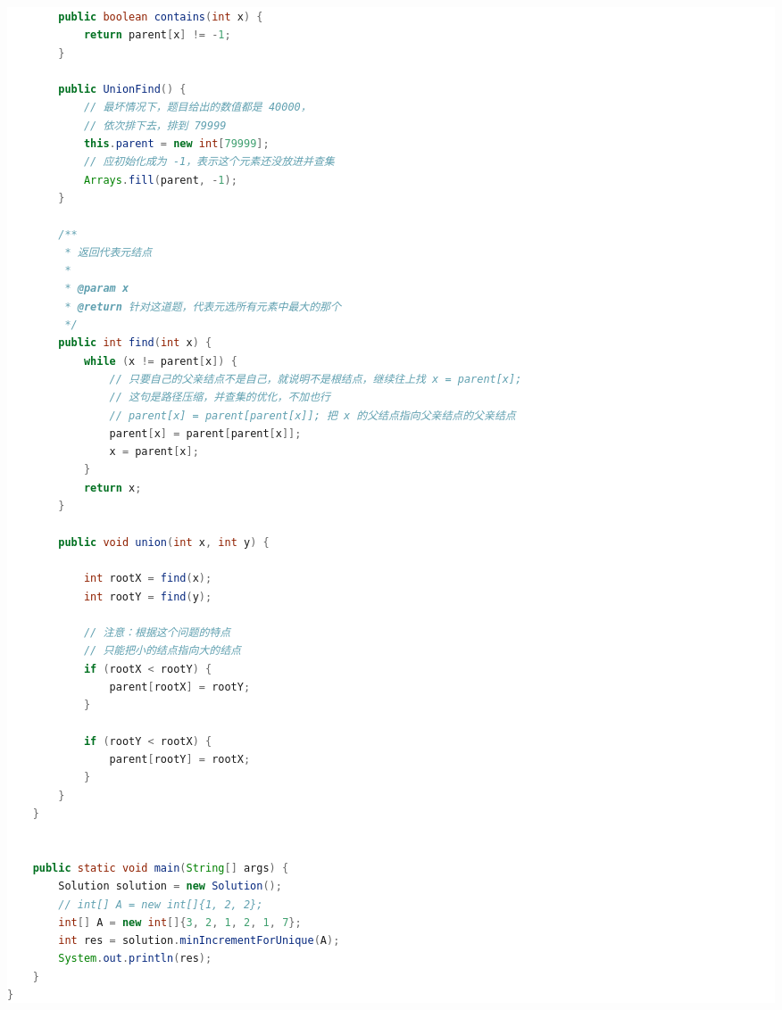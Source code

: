```Java []
        public boolean contains(int x) {
            return parent[x] != -1;
        }

        public UnionFind() {
            // 最坏情况下，题目给出的数值都是 40000，
            // 依次排下去，排到 79999
            this.parent = new int[79999];
            // 应初始化成为 -1，表示这个元素还没放进并查集
            Arrays.fill(parent, -1);
        }

        /**
         * 返回代表元结点
         *
         * @param x
         * @return 针对这道题，代表元选所有元素中最大的那个
         */
        public int find(int x) {
            while (x != parent[x]) {
                // 只要自己的父亲结点不是自己，就说明不是根结点，继续往上找 x = parent[x];
                // 这句是路径压缩，并查集的优化，不加也行
                // parent[x] = parent[parent[x]]; 把 x 的父结点指向父亲结点的父亲结点
                parent[x] = parent[parent[x]];
                x = parent[x];
            }
            return x;
        }

        public void union(int x, int y) {

            int rootX = find(x);
            int rootY = find(y);

            // 注意：根据这个问题的特点
            // 只能把小的结点指向大的结点
            if (rootX < rootY) {
                parent[rootX] = rootY;
            }

            if (rootY < rootX) {
                parent[rootY] = rootX;
            }
        }
    }


    public static void main(String[] args) {
        Solution solution = new Solution();
        // int[] A = new int[]{1, 2, 2};
        int[] A = new int[]{3, 2, 1, 2, 1, 7};
        int res = solution.minIncrementForUnique(A);
        System.out.println(res);
    }
}
```
